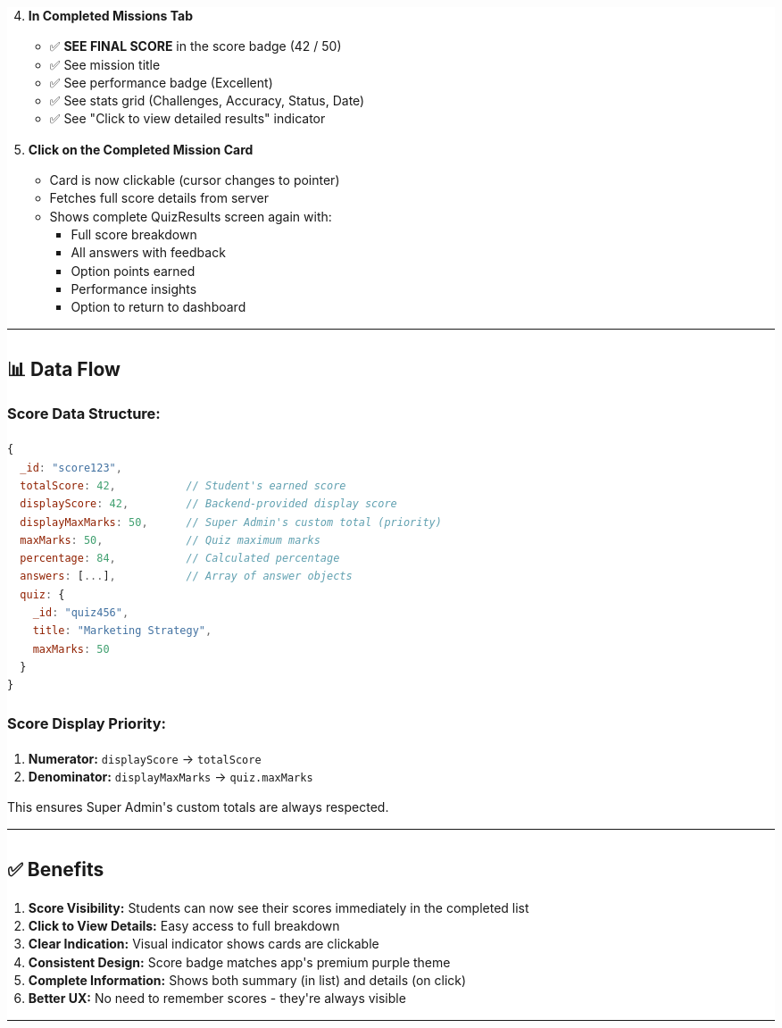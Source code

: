 4. **In Completed Missions Tab**
   - ✅ **SEE FINAL SCORE** in the score badge (42 / 50)
   - ✅ See mission title
   - ✅ See performance badge (Excellent)
   - ✅ See stats grid (Challenges, Accuracy, Status, Date)
   - ✅ See "Click to view detailed results" indicator

5. **Click on the Completed Mission Card**
   - Card is now clickable (cursor changes to pointer)
   - Fetches full score details from server
   - Shows complete QuizResults screen again with:
     - Full score breakdown
     - All answers with feedback
     - Option points earned
     - Performance insights
     - Option to return to dashboard

---

## 📊 Data Flow

### Score Data Structure:

```javascript
{
  _id: "score123",
  totalScore: 42,           // Student's earned score
  displayScore: 42,         // Backend-provided display score
  displayMaxMarks: 50,      // Super Admin's custom total (priority)
  maxMarks: 50,             // Quiz maximum marks
  percentage: 84,           // Calculated percentage
  answers: [...],           // Array of answer objects
  quiz: {
    _id: "quiz456",
    title: "Marketing Strategy",
    maxMarks: 50
  }
}
```

### Score Display Priority:
1. **Numerator:** `displayScore` → `totalScore`
2. **Denominator:** `displayMaxMarks` → `quiz.maxMarks`

This ensures Super Admin's custom totals are always respected.

---

## ✅ Benefits

1. **Score Visibility:** Students can now see their scores immediately in the completed list
2. **Click to View Details:** Easy access to full breakdown
3. **Clear Indication:** Visual indicator shows cards are clickable
4. **Consistent Design:** Score badge matches app's premium purple theme
5. **Complete Information:** Shows both summary (in list) and details (on click)
6. **Better UX:** No need to remember scores - they're always visible

---